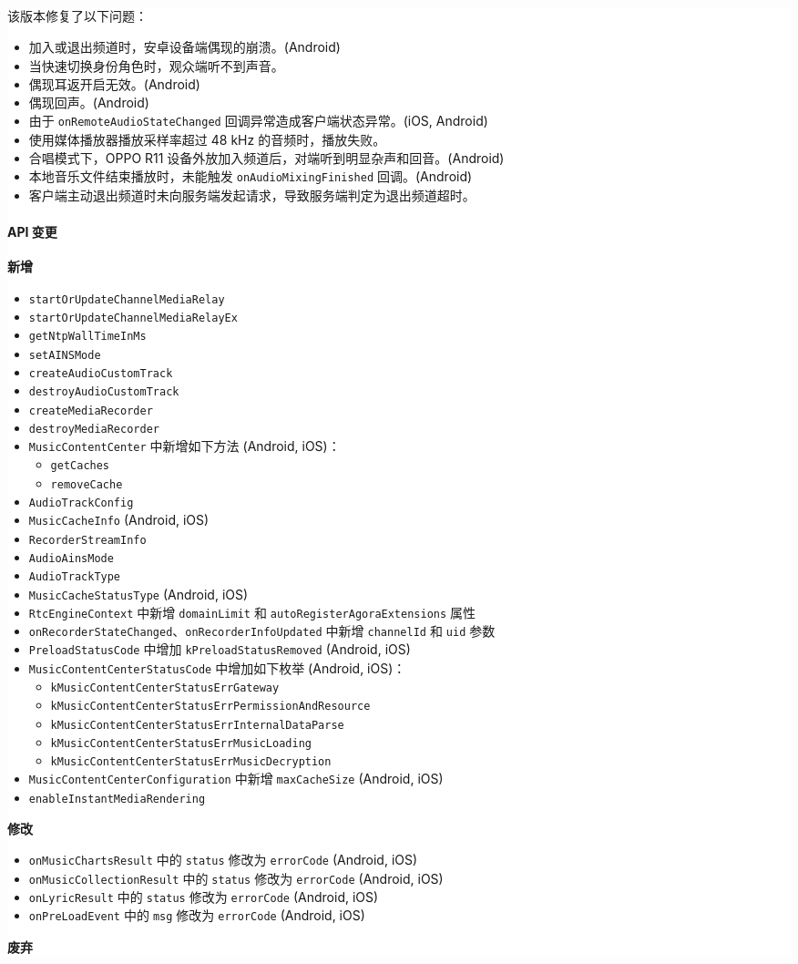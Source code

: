 该版本修复了以下问题：

- 加入或退出频道时，安卓设备端偶现的崩溃。(Android)
- 当快速切换身份角色时，观众端听不到声音。
- 偶现耳返开启无效。(Android)
- 偶现回声。(Android)
- 由于 `onRemoteAudioStateChanged` 回调异常造成客户端状态异常。(iOS, Android)
- 使用媒体播放器播放采样率超过 48 kHz 的音频时，播放失败。
- 合唱模式下，OPPO R11 设备外放加入频道后，对端听到明显杂声和回音。(Android)
- 本地音乐文件结束播放时，未能触发 `onAudioMixingFinished` 回调。(Android)
- 客户端主动退出频道时未向服务端发起请求，导致服务端判定为退出频道超时。


#### API 变更

**新增**

- `startOrUpdateChannelMediaRelay`
- `startOrUpdateChannelMediaRelayEx`
- `getNtpWallTimeInMs`
- `setAINSMode`
- `createAudioCustomTrack`
- `destroyAudioCustomTrack`
- `createMediaRecorder`
- `destroyMediaRecorder`
- `MusicContentCenter` 中新增如下方法 (Android, iOS)：
    - `getCaches`
    - `removeCache`
- `AudioTrackConfig`
- `MusicCacheInfo` (Android, iOS)
- `RecorderStreamInfo`
- `AudioAinsMode`
- `AudioTrackType`
- `MusicCacheStatusType` (Android, iOS)
- `RtcEngineContext` 中新增 `domainLimit` 和 `autoRegisterAgoraExtensions` 属性
- `onRecorderStateChanged`、`onRecorderInfoUpdated` 中新增 `channelId` 和 `uid` 参数
- `PreloadStatusCode` 中增加 `kPreloadStatusRemoved` (Android, iOS)
- `MusicContentCenterStatusCode` 中增加如下枚举 (Android, iOS)：
    - `kMusicContentCenterStatusErrGateway`
    - `kMusicContentCenterStatusErrPermissionAndResource`
    - `kMusicContentCenterStatusErrInternalDataParse`
    - `kMusicContentCenterStatusErrMusicLoading`
    - `kMusicContentCenterStatusErrMusicDecryption`
- `MusicContentCenterConfiguration` 中新增 `maxCacheSize` (Android, iOS)
- `enableInstantMediaRendering`

**修改**

- `onMusicChartsResult` 中的 `status` 修改为 `errorCode` (Android, iOS)
- `onMusicCollectionResult` 中的 `status` 修改为 `errorCode` (Android, iOS)
- `onLyricResult` 中的 `status` 修改为 `errorCode` (Android, iOS)
- `onPreLoadEvent` 中的 `msg` 修改为 `errorCode` (Android, iOS)

**废弃**
